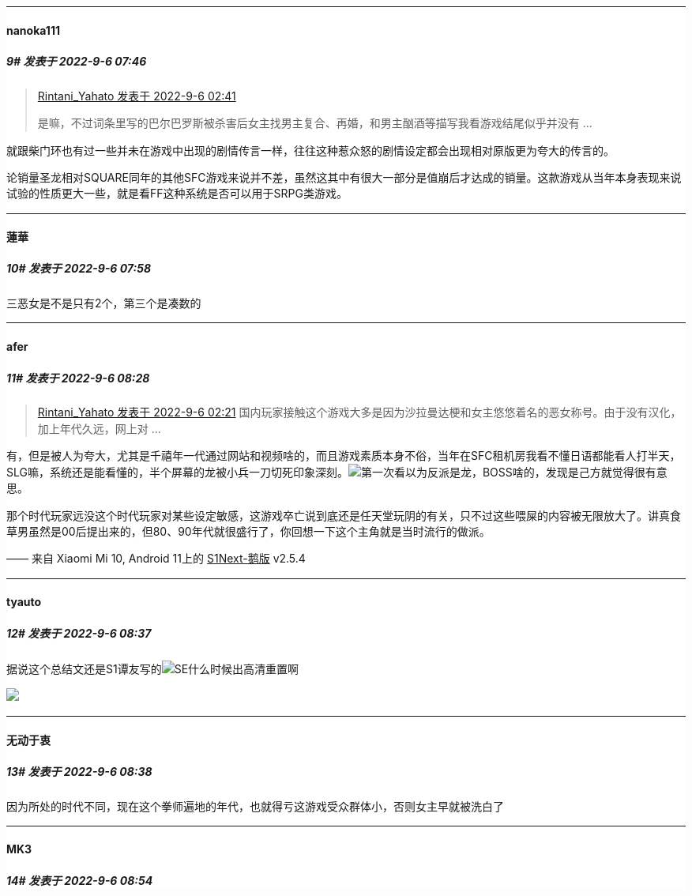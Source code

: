 *****

####  nanoka111  
##### 9#       发表于 2022-9-6 07:46

<blockquote><a href="httphttps://bbs.saraba1st.com/2b/forum.php?mod=redirect&amp;goto=findpost&amp;pid=57357062&amp;ptid=2090923" target="_blank">Rintani_Yahato 发表于 2022-9-6 02:41</a>

是嘛，不过词条里写的巴尔巴罗斯被杀害后女主找男主复合、再婚，和男主酗酒等描写我看游戏结尾似乎并没有 ...</blockquote>
就跟柴门环也有过一些并未在游戏中出现的剧情传言一样，往往这种惹众怒的剧情设定都会出现相对原版更为夸大的传言的。

论销量圣龙相对SQUARE同年的其他SFC游戏来说并不差，虽然这其中有很大一部分是值崩后才达成的销量。这款游戏从当年本身表现来说试验的性质更大一些，就是看FF这种系统是否可以用于SRPG类游戏。

*****

####  蓮華  
##### 10#       发表于 2022-9-6 07:58

三恶女是不是只有2个，第三个是凑数的

*****

####  afer  
##### 11#       发表于 2022-9-6 08:28

<blockquote><a href="httphttps://bbs.saraba1st.com/2b/forum.php?mod=redirect&amp;goto=findpost&amp;pid=57357016&amp;ptid=2090923" target="_blank">Rintani_Yahato 发表于 2022-9-6 02:21</a>
国内玩家接触这个游戏大多是因为沙拉曼达梗和女主悠悠着名的恶女称号。由于没有汉化，加上年代久远，网上对 ...</blockquote>
有，但是被人为夸大，尤其是千禧年一代通过网站和视频啥的，而且游戏素质本身不俗，当年在SFC租机房我看不懂日语都能看人打半天，SLG嘛，系统还是能看懂的，半个屏幕的龙被小兵一刀切死印象深刻。<img src="https://static.saraba1st.com/image/smiley/face2017/037.png" referrerpolicy="no-referrer">第一次看以为反派是龙，BOSS啥的，发现是己方就觉得很有意思。

那个时代玩家远没这个时代玩家对某些设定敏感，这游戏卒亡说到底还是任天堂玩阴的有关，只不过这些喂屎的内容被无限放大了。讲真食草男虽然是00后提出来的，但80、90年代就很盛行了，你回想一下这个主角就是当时流行的做派。

—— 来自 Xiaomi Mi 10, Android 11上的 [S1Next-鹅版](https://github.com/ykrank/S1-Next/releases) v2.5.4

*****

####  tyauto  
##### 12#       发表于 2022-9-6 08:37

据说这个总结文还是S1谭友写的<img src="https://static.saraba1st.com/image/smiley/face2017/037.png" referrerpolicy="no-referrer">SE什么时候出高清重置啊

<img src="https://vip2.loli.io/2022/01/11/OLyS45JhqIep7dG.jpg" referrerpolicy="no-referrer">

*****

####  无动于衷  
##### 13#       发表于 2022-9-6 08:38

因为所处的时代不同，现在这个拳师遍地的年代，也就得亏这游戏受众群体小，否则女主早就被洗白了

*****

####  MK3  
##### 14#       发表于 2022-9-6 08:54
